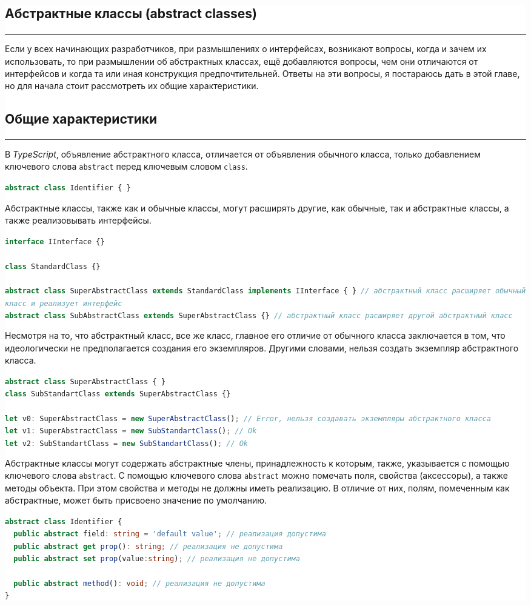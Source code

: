 ## Абстрактные классы (abstract classes)
________________

Если у всех начинающих разработчиков, при размышлениях о интерфейсах, возникают вопросы, когда  и зачем их использовать, то при размышлении об абстрактных классах, ещё добавляются вопросы, чем они отличаются от интерфейсов и когда та или иная конструкция предпочтительней. Ответы на эти вопросы, я постараюсь дать в этой главе, но для начала стоит рассмотреть их общие характеристики.


## Общие характеристики
________________


В *TypeScript*, объявление абстрактного класса, отличается от объявления обычного класса, только добавлением ключевого слова `abstract` перед ключевым словом `class`.

~~~~~typescript
abstract class Identifier { }
~~~~~

Абстрактные классы, также как и обычные классы, могут расширять другие, как обычные, так и абстрактные классы, а также реализовывать интерфейсы.

~~~~~typescript
interface IInterface {}

class StandardClass {}

abstract class SuperAbstractClass extends StandardClass implements IInterface { } // абстрактный класс расширяет обычный класс и реализует интерфейс
abstract class SubAbstractClass extends SuperAbstractClass {} // абстрактный класс расширяет другой абстрактный класс
~~~~~

Несмотря на то, что абстрактный класс, все же класс, главное его отличие от обычного класса заключается в том, что идеологически не предполагается создания его экземпляров. Другими словами, нельзя создать экземпляр абстрактного класса.

~~~~~typescript
abstract class SuperAbstractClass { }
class SubStandartClass extends SuperAbstractClass {}

let v0: SuperAbstractClass = new SuperAbstractClass(); // Error, нельзя создавать экземпляры абстрактного класса
let v1: SuperAbstractClass = new SubStandartClass(); // Ok
let v2: SubStandartClass = new SubStandartClass(); // Ok
~~~~~

Абстрактные классы могут содержать абстрактные члены, принадлежность к которым, также, указывается с помощью ключевого слова `abstract`. С помощью ключевого слова `abstract` можно помечать поля, свойства (аксессоры), а также методы объекта. При этом свойства и методы не должны иметь реализацию. В отличие от них, полям, помеченным как абстрактные, может быть присвоено значение по умолчанию.

~~~~~typescript
abstract class Identifier {
  public abstract field: string = 'default value'; // реализация допустима
  public abstract get prop(): string; // реализация не допустима
  public abstract set prop(value:string); // реализация не допустима

  public abstract method(): void; // реализация не допустима
}
~~~~~
